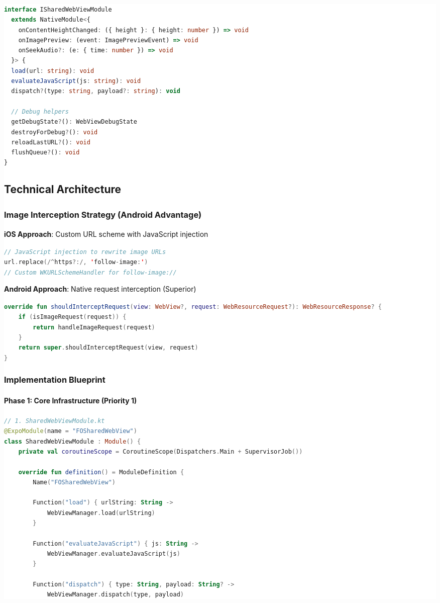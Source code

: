 ```typescript
interface ISharedWebViewModule
  extends NativeModule<{
    onContentHeightChanged: ({ height }: { height: number }) => void
    onImagePreview: (event: ImagePreviewEvent) => void
    onSeekAudio?: (e: { time: number }) => void
  }> {
  load(url: string): void
  evaluateJavaScript(js: string): void
  dispatch?(type: string, payload?: string): void

  // Debug helpers
  getDebugState?(): WebViewDebugState
  destroyForDebug?(): void
  reloadLastURL?(): void
  flushQueue?(): void
}
```

## Technical Architecture

### Image Interception Strategy (Android Advantage)

**iOS Approach**: Custom URL scheme with JavaScript injection

```swift
// JavaScript injection to rewrite image URLs
url.replace(/^https?:/, 'follow-image:')
// Custom WKURLSchemeHandler for follow-image://
```

**Android Approach**: Native request interception (Superior)

```kotlin
override fun shouldInterceptRequest(view: WebView?, request: WebResourceRequest?): WebResourceResponse? {
    if (isImageRequest(request)) {
        return handleImageRequest(request)
    }
    return super.shouldInterceptRequest(view, request)
}
```

### Implementation Blueprint

#### Phase 1: Core Infrastructure (Priority 1)

```kotlin
// 1. SharedWebViewModule.kt
@ExpoModule(name = "FOSharedWebView")
class SharedWebViewModule : Module() {
    private val coroutineScope = CoroutineScope(Dispatchers.Main + SupervisorJob())

    override fun definition() = ModuleDefinition {
        Name("FOSharedWebView")

        Function("load") { urlString: String ->
            WebViewManager.load(urlString)
        }

        Function("evaluateJavaScript") { js: String ->
            WebViewManager.evaluateJavaScript(js)
        }

        Function("dispatch") { type: String, payload: String? ->
            WebViewManager.dispatch(type, payload)
```